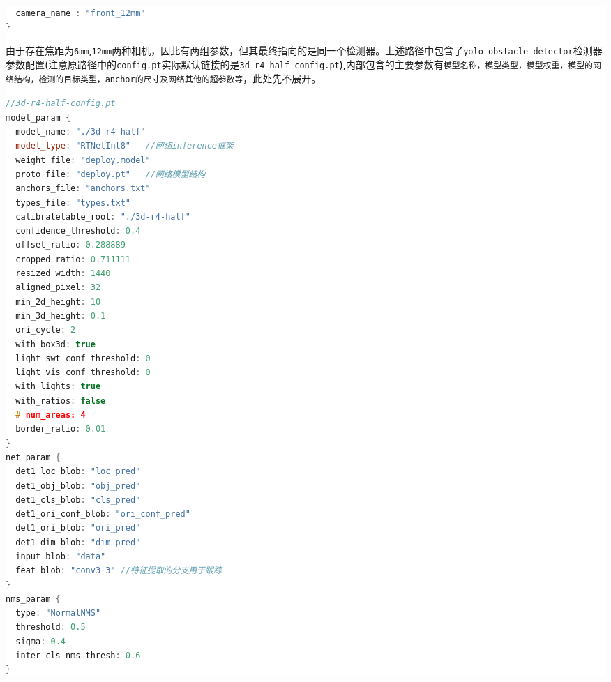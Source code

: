 ```c++
  camera_name : "front_12mm"
}
```

由于存在焦距为`6mm`,`12mm`两种相机，因此有两组参数，但其最终指向的是同一个检测器。上述路径中包含了`yolo_obstacle_detector`检测器参数配置(注意原路径中的`config.pt`实际默认链接的是`3d-r4-half-config.pt`),内部包含的主要参数有`模型名称，模型类型，模型权重，模型的网络结构，检测的目标类型，anchor的尺寸及网络其他的超参数等`，此处先不展开。

```c++
//3d-r4-half-config.pt
model_param {
  model_name: "./3d-r4-half"
  model_type: "RTNetInt8"	//网络inference框架
  weight_file: "deploy.model"
  proto_file: "deploy.pt"	//网络模型结构
  anchors_file: "anchors.txt"
  types_file: "types.txt"
  calibratetable_root: "./3d-r4-half"
  confidence_threshold: 0.4
  offset_ratio: 0.288889
  cropped_ratio: 0.711111
  resized_width: 1440
  aligned_pixel: 32
  min_2d_height: 10
  min_3d_height: 0.1
  ori_cycle: 2
  with_box3d: true
  light_swt_conf_threshold: 0
  light_vis_conf_threshold: 0
  with_lights: true
  with_ratios: false
  # num_areas: 4
  border_ratio: 0.01
}
net_param {
  det1_loc_blob: "loc_pred"
  det1_obj_blob: "obj_pred"
  det1_cls_blob: "cls_pred"
  det1_ori_conf_blob: "ori_conf_pred"
  det1_ori_blob: "ori_pred"
  det1_dim_blob: "dim_pred"
  input_blob: "data"
  feat_blob: "conv3_3" //特征提取的分支用于跟踪
}
nms_param {
  type: "NormalNMS"
  threshold: 0.5
  sigma: 0.4
  inter_cls_nms_thresh: 0.6
}
```

